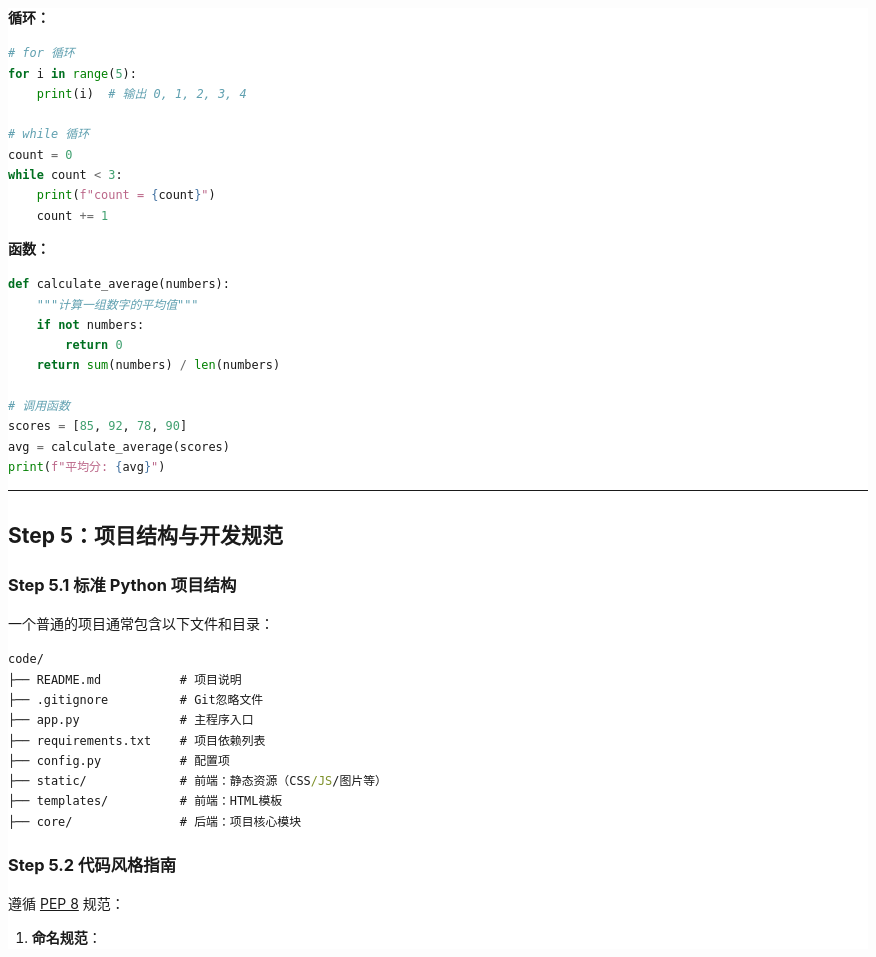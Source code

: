 **循环：**

```python
# for 循环
for i in range(5):
    print(i)  # 输出 0, 1, 2, 3, 4

# while 循环
count = 0
while count < 3:
    print(f"count = {count}")
    count += 1
```

**函数：**

```python
def calculate_average(numbers):
    """计算一组数字的平均值"""
    if not numbers:
        return 0
    return sum(numbers) / len(numbers)

# 调用函数
scores = [85, 92, 78, 90]
avg = calculate_average(scores)
print(f"平均分: {avg}")
```

------

## Step 5：项目结构与开发规范

### Step 5.1 标准 Python 项目结构

一个普通的项目通常包含以下文件和目录：

```cmd
code/
├── README.md           # 项目说明
├── .gitignore          # Git忽略文件
├── app.py              # 主程序入口
├── requirements.txt    # 项目依赖列表
├── config.py           # 配置项
├── static/             # 前端：静态资源（CSS/JS/图片等）
├── templates/          # 前端：HTML模板
├── core/               # 后端：项目核心模块
```

### Step 5.2 代码风格指南

遵循 [PEP 8](https://peps.python.org/pep-0008/) 规范：

1. **命名规范**：
